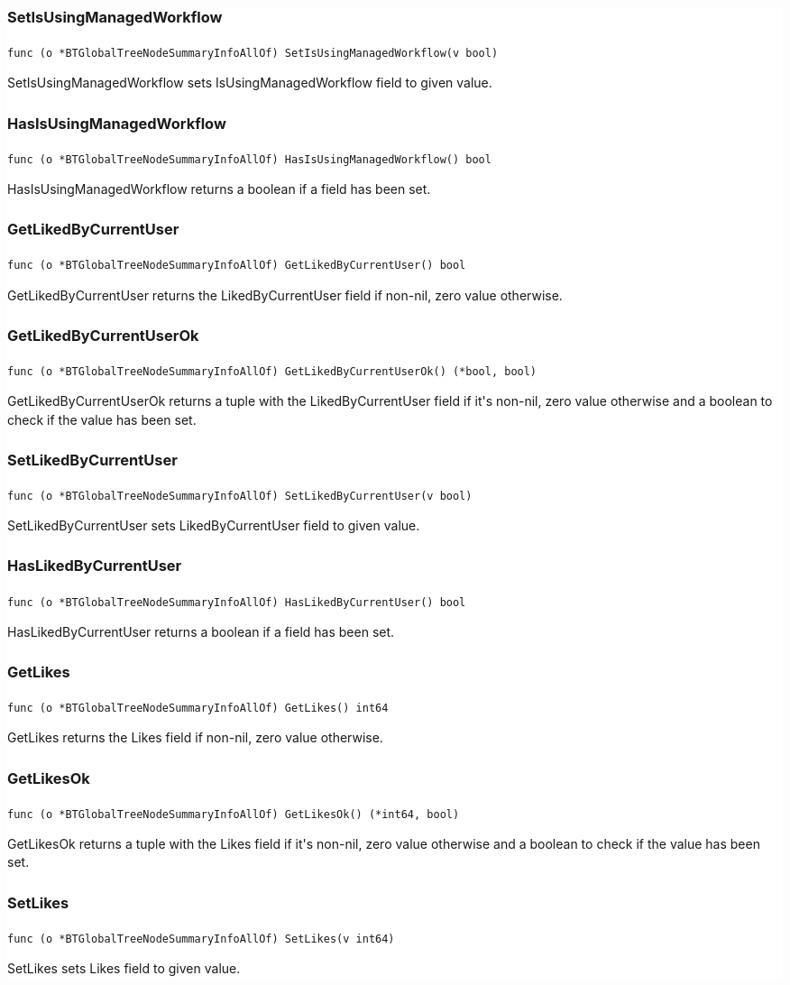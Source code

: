 ### SetIsUsingManagedWorkflow

`func (o *BTGlobalTreeNodeSummaryInfoAllOf) SetIsUsingManagedWorkflow(v bool)`

SetIsUsingManagedWorkflow sets IsUsingManagedWorkflow field to given value.

### HasIsUsingManagedWorkflow

`func (o *BTGlobalTreeNodeSummaryInfoAllOf) HasIsUsingManagedWorkflow() bool`

HasIsUsingManagedWorkflow returns a boolean if a field has been set.

### GetLikedByCurrentUser

`func (o *BTGlobalTreeNodeSummaryInfoAllOf) GetLikedByCurrentUser() bool`

GetLikedByCurrentUser returns the LikedByCurrentUser field if non-nil, zero value otherwise.

### GetLikedByCurrentUserOk

`func (o *BTGlobalTreeNodeSummaryInfoAllOf) GetLikedByCurrentUserOk() (*bool, bool)`

GetLikedByCurrentUserOk returns a tuple with the LikedByCurrentUser field if it's non-nil, zero value otherwise
and a boolean to check if the value has been set.

### SetLikedByCurrentUser

`func (o *BTGlobalTreeNodeSummaryInfoAllOf) SetLikedByCurrentUser(v bool)`

SetLikedByCurrentUser sets LikedByCurrentUser field to given value.

### HasLikedByCurrentUser

`func (o *BTGlobalTreeNodeSummaryInfoAllOf) HasLikedByCurrentUser() bool`

HasLikedByCurrentUser returns a boolean if a field has been set.

### GetLikes

`func (o *BTGlobalTreeNodeSummaryInfoAllOf) GetLikes() int64`

GetLikes returns the Likes field if non-nil, zero value otherwise.

### GetLikesOk

`func (o *BTGlobalTreeNodeSummaryInfoAllOf) GetLikesOk() (*int64, bool)`

GetLikesOk returns a tuple with the Likes field if it's non-nil, zero value otherwise
and a boolean to check if the value has been set.

### SetLikes

`func (o *BTGlobalTreeNodeSummaryInfoAllOf) SetLikes(v int64)`

SetLikes sets Likes field to given value.
